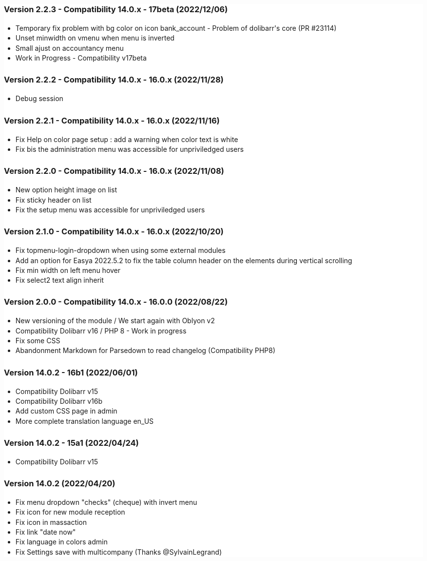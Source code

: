 ### Version 2.2.3 - Compatibility 14.0.x - 17beta (2022/12/06)
- Temporary fix problem with bg color on icon bank_account - Problem of dolibarr's core (PR #23114)
- Unset minwidth on vmenu when menu is inverted
- Small ajust on accountancy menu
- Work in Progress - Compatibility v17beta

### Version 2.2.2 - Compatibility 14.0.x - 16.0.x (2022/11/28)
- Debug session

### Version 2.2.1 - Compatibility 14.0.x - 16.0.x (2022/11/16)
- Fix Help on color page setup : add a warning when color text is white
- Fix bis the administration menu was accessible for unpriviledged users

### Version 2.2.0 - Compatibility 14.0.x - 16.0.x (2022/11/08)
- New option height image on list
- Fix sticky header on list
- Fix the setup menu was accessible for unpriviledged users

### Version 2.1.0 - Compatibility 14.0.x - 16.0.x (2022/10/20)
- Fix topmenu-login-dropdown when using some external modules
- Add an option for Easya 2022.5.2 to fix the table column header on the elements during vertical scrolling
- Fix min width on left menu hover
- Fix select2 text align inherit

### Version 2.0.0 - Compatibility 14.0.x - 16.0.0 (2022/08/22)
- New versioning of the module / We start again with Oblyon v2
- Compatibility Dolibarr v16 / PHP 8 - Work in progress
- Fix some CSS
- Abandonment Markdown for Parsedown to read changelog (Compatibility PHP8)

### Version 14.0.2 - 16b1 (2022/06/01)
- Compatibility Dolibarr v15
- Compatibility Dolibarr v16b
- Add custom CSS page in admin
- More complete translation language en_US

### Version 14.0.2 - 15a1 (2022/04/24)
 - Compatibility Dolibarr v15

### Version 14.0.2 (2022/04/20)
 - Fix menu dropdown "checks" (cheque) with invert menu
 - Fix icon for new module reception
 - Fix icon in massaction
 - Fix link "date now"
 - Fix language in colors admin
 - Fix Settings save with multicompany (Thanks @SylvainLegrand)
